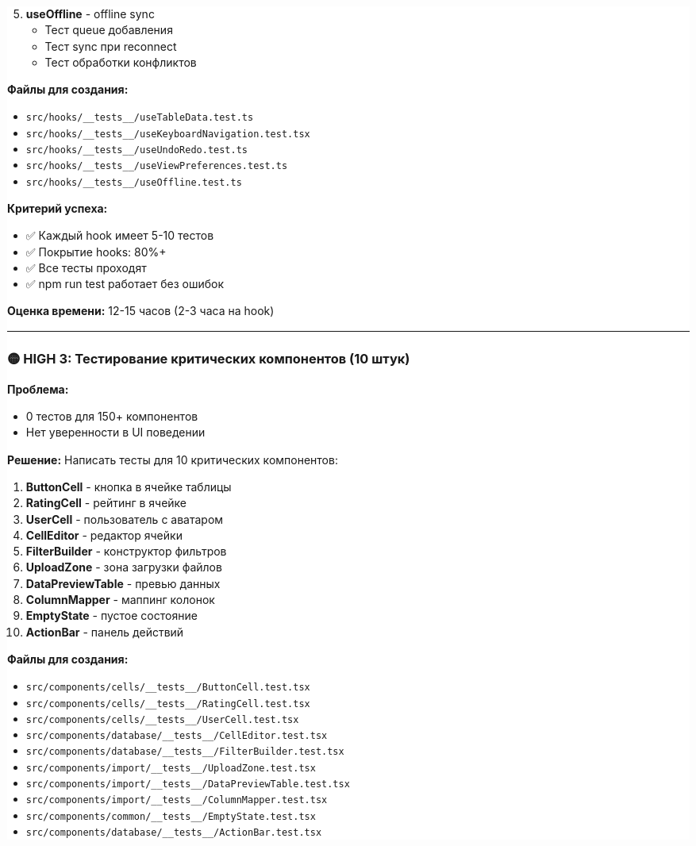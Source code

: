 5. **useOffline** - offline sync
   - Тест queue добавления
   - Тест sync при reconnect
   - Тест обработки конфликтов

**Файлы для создания:**
- `src/hooks/__tests__/useTableData.test.ts`
- `src/hooks/__tests__/useKeyboardNavigation.test.tsx`
- `src/hooks/__tests__/useUndoRedo.test.ts`
- `src/hooks/__tests__/useViewPreferences.test.ts`
- `src/hooks/__tests__/useOffline.test.ts`

**Критерий успеха:**
- ✅ Каждый hook имеет 5-10 тестов
- ✅ Покрытие hooks: 80%+
- ✅ Все тесты проходят
- ✅ npm run test работает без ошибок

**Оценка времени:** 12-15 часов (2-3 часа на hook)

---

### 🟡 HIGH 3: Тестирование критических компонентов (10 штук)

**Проблема:**
- 0 тестов для 150+ компонентов
- Нет уверенности в UI поведении

**Решение:**
Написать тесты для 10 критических компонентов:

1. **ButtonCell** - кнопка в ячейке таблицы
2. **RatingCell** - рейтинг в ячейке
3. **UserCell** - пользователь с аватаром
4. **CellEditor** - редактор ячейки
5. **FilterBuilder** - конструктор фильтров
6. **UploadZone** - зона загрузки файлов
7. **DataPreviewTable** - превью данных
8. **ColumnMapper** - маппинг колонок
9. **EmptyState** - пустое состояние
10. **ActionBar** - панель действий

**Файлы для создания:**
- `src/components/cells/__tests__/ButtonCell.test.tsx`
- `src/components/cells/__tests__/RatingCell.test.tsx`
- `src/components/cells/__tests__/UserCell.test.tsx`
- `src/components/database/__tests__/CellEditor.test.tsx`
- `src/components/database/__tests__/FilterBuilder.test.tsx`
- `src/components/import/__tests__/UploadZone.test.tsx`
- `src/components/import/__tests__/DataPreviewTable.test.tsx`
- `src/components/import/__tests__/ColumnMapper.test.tsx`
- `src/components/common/__tests__/EmptyState.test.tsx`
- `src/components/database/__tests__/ActionBar.test.tsx`

